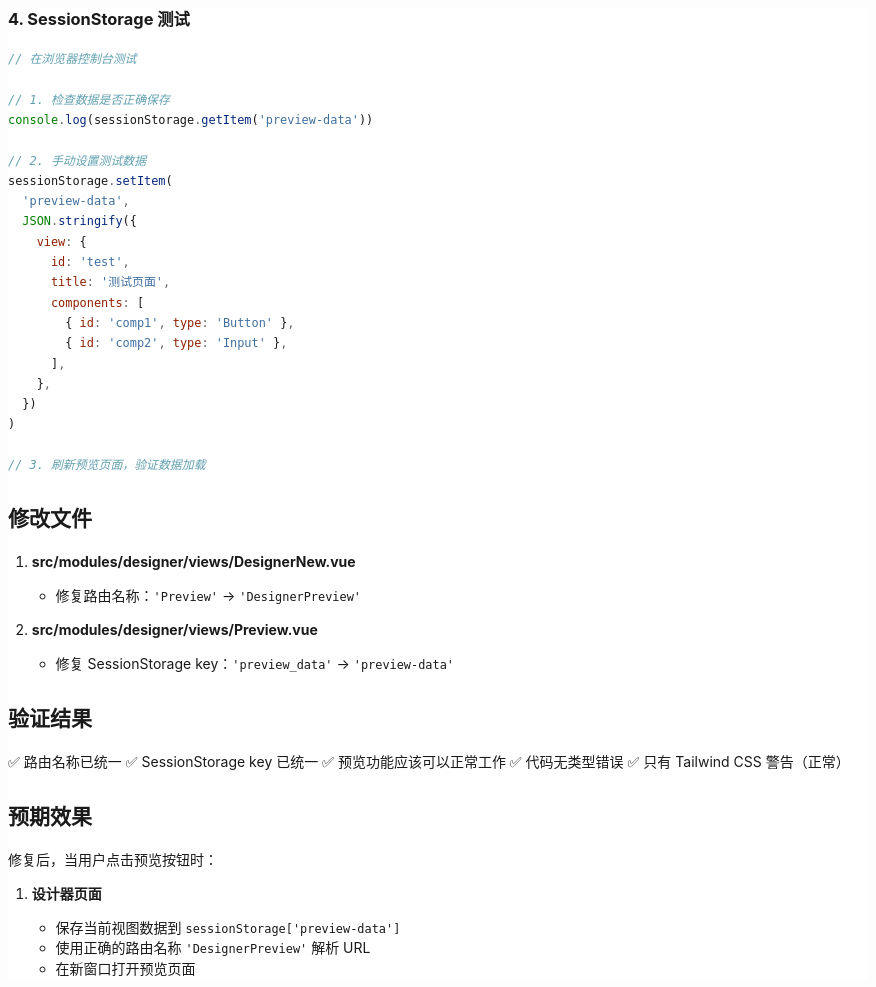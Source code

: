 ### 4. SessionStorage 测试

```javascript
// 在浏览器控制台测试

// 1. 检查数据是否正确保存
console.log(sessionStorage.getItem('preview-data'))

// 2. 手动设置测试数据
sessionStorage.setItem(
  'preview-data',
  JSON.stringify({
    view: {
      id: 'test',
      title: '测试页面',
      components: [
        { id: 'comp1', type: 'Button' },
        { id: 'comp2', type: 'Input' },
      ],
    },
  })
)

// 3. 刷新预览页面，验证数据加载
```

## 修改文件

1. **src/modules/designer/views/DesignerNew.vue**

   - 修复路由名称：`'Preview'` → `'DesignerPreview'`

2. **src/modules/designer/views/Preview.vue**
   - 修复 SessionStorage key：`'preview_data'` → `'preview-data'`

## 验证结果

✅ 路由名称已统一
✅ SessionStorage key 已统一
✅ 预览功能应该可以正常工作
✅ 代码无类型错误
✅ 只有 Tailwind CSS 警告（正常）

## 预期效果

修复后，当用户点击预览按钮时：

1. **设计器页面**

   - 保存当前视图数据到 `sessionStorage['preview-data']`
   - 使用正确的路由名称 `'DesignerPreview'` 解析 URL
   - 在新窗口打开预览页面

